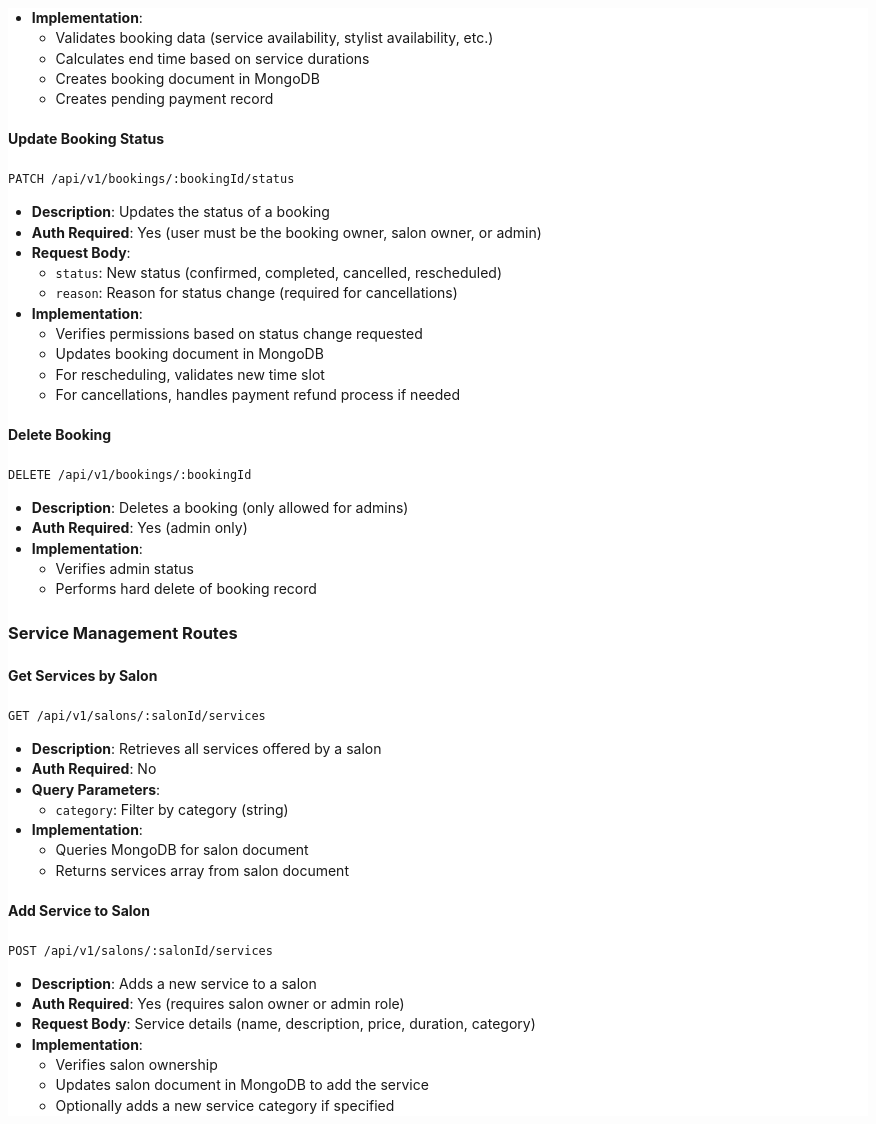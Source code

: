 - **Implementation**:
  - Validates booking data (service availability, stylist availability, etc.)
  - Calculates end time based on service durations
  - Creates booking document in MongoDB
  - Creates pending payment record

#### Update Booking Status
```
PATCH /api/v1/bookings/:bookingId/status
```
- **Description**: Updates the status of a booking
- **Auth Required**: Yes (user must be the booking owner, salon owner, or admin)
- **Request Body**:
  - `status`: New status (confirmed, completed, cancelled, rescheduled)
  - `reason`: Reason for status change (required for cancellations)
- **Implementation**:
  - Verifies permissions based on status change requested
  - Updates booking document in MongoDB
  - For rescheduling, validates new time slot
  - For cancellations, handles payment refund process if needed

#### Delete Booking
```
DELETE /api/v1/bookings/:bookingId
```
- **Description**: Deletes a booking (only allowed for admins)
- **Auth Required**: Yes (admin only)
- **Implementation**:
  - Verifies admin status
  - Performs hard delete of booking record

### Service Management Routes

#### Get Services by Salon
```
GET /api/v1/salons/:salonId/services
```
- **Description**: Retrieves all services offered by a salon
- **Auth Required**: No
- **Query Parameters**:
  - `category`: Filter by category (string)
- **Implementation**:
  - Queries MongoDB for salon document
  - Returns services array from salon document

#### Add Service to Salon
```
POST /api/v1/salons/:salonId/services
```
- **Description**: Adds a new service to a salon
- **Auth Required**: Yes (requires salon owner or admin role)
- **Request Body**: Service details (name, description, price, duration, category)
- **Implementation**:
  - Verifies salon ownership
  - Updates salon document in MongoDB to add the service
  - Optionally adds a new service category if specified
